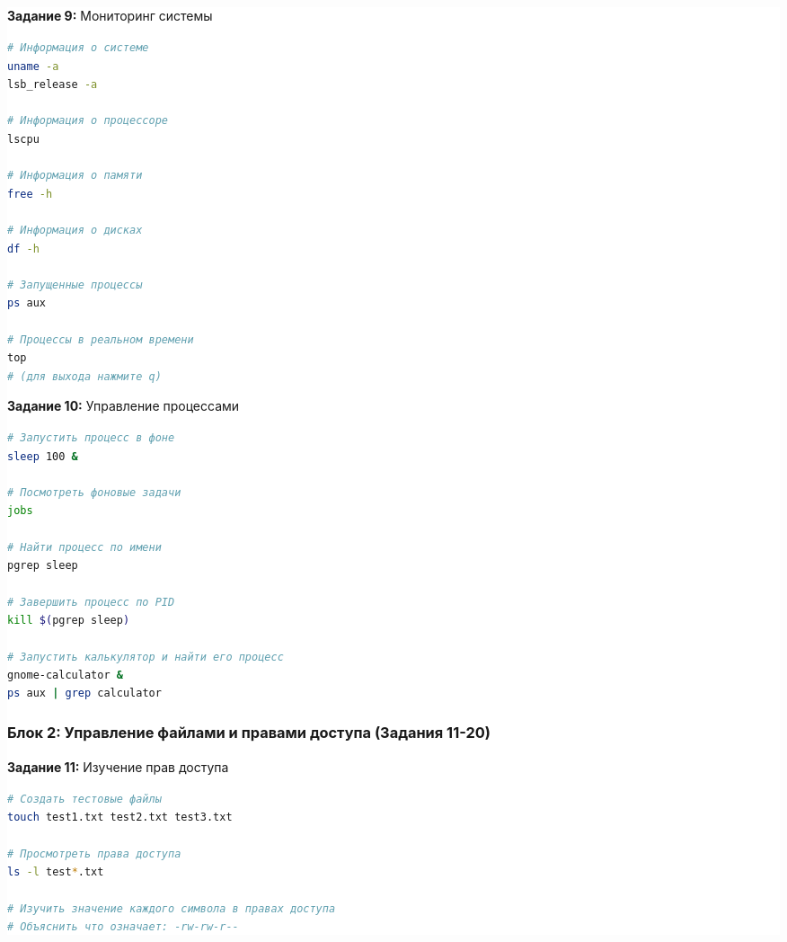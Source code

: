 **Задание 9:** Мониторинг системы
```bash
# Информация о системе
uname -a
lsb_release -a

# Информация о процессоре
lscpu

# Информация о памяти
free -h

# Информация о дисках
df -h

# Запущенные процессы
ps aux

# Процессы в реальном времени
top
# (для выхода нажмите q)
```

**Задание 10:** Управление процессами
```bash
# Запустить процесс в фоне
sleep 100 &

# Посмотреть фоновые задачи
jobs

# Найти процесс по имени
pgrep sleep

# Завершить процесс по PID
kill $(pgrep sleep)

# Запустить калькулятор и найти его процесс
gnome-calculator &
ps aux | grep calculator
```

### Блок 2: Управление файлами и правами доступа (Задания 11-20)

**Задание 11:** Изучение прав доступа
```bash
# Создать тестовые файлы
touch test1.txt test2.txt test3.txt

# Просмотреть права доступа
ls -l test*.txt

# Изучить значение каждого символа в правах доступа
# Объяснить что означает: -rw-rw-r--
```
